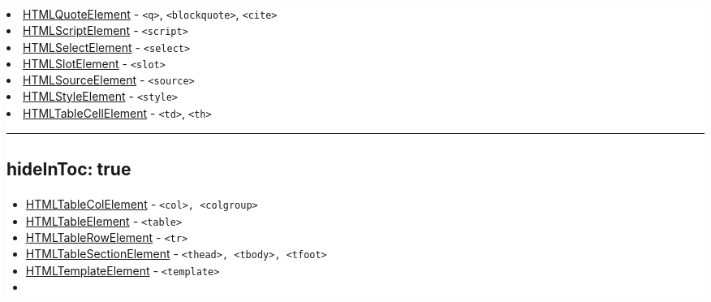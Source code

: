 <li><a href="https://mdn.io/API/HTMLQuoteElement" target="_blank" >HTMLQuoteElement</a> - <code>&lt;q&gt;</code>, <code>&lt;blockquote&gt;</code>, <code>&lt;cite&gt;</code></li>

<li><a href="https://mdn.io/API/HTMLScriptElement" target="_blank" >HTMLScriptElement</a> - <code>&lt;script&gt;</code></li>

<li><a href="https://mdn.io/API/HTMLSelectElement" target="_blank" >HTMLSelectElement</a> - <code>&lt;select&gt;</code></li>

<li><a href="https://mdn.io/API/HTMLSlotElement" target="_blank" >HTMLSlotElement</a> - <code>&lt;slot&gt;</code></li>

<li><a href="https://mdn.io/API/HTMLSourceElement" target="_blank" >HTMLSourceElement</a> - <code>&lt;source&gt;</code></li>

<li><a href="https://mdn.io/API/HTMLStyleElement" target="_blank" >HTMLStyleElement</a> - <code>&lt;style&gt;</code></li>

<li><a href="https://mdn.io/API/HTMLTableCellElement" target="_blank" >HTMLTableCellElement</a> - <code>&lt;td&gt;</code>, <code>&lt;th&gt;</code></li>


</v-clicks>
</div>


</div>

---
hideInToc: true
---

<div class="grid grid-cols-2 gap-x-4">

<v-clicks>
<ul>

  <li>
      <a href="https://mdn.io/API/HTMLTableColElement" target="_blank"
        >HTMLTableColElement</a
      >
      - <code>&lt;col&gt;, &lt;colgroup&gt;</code>
  </li>
  <li>
      <a href="https://mdn.io/API/HTMLTableElement" target="_blank"
        >HTMLTableElement</a
      >
      - <code>&lt;table&gt;</code>
  </li>
  <li>
      <a href="https://mdn.io/API/HTMLTableRowElement" target="_blank"
        >HTMLTableRowElement</a
      >
      - <code>&lt;tr&gt;</code>
  </li>
  <li>
      <a href="https://mdn.io/API/HTMLTableSectionElement" target="_blank"
        >HTMLTableSectionElement</a
      >
      - <code>&lt;thead&gt;, &lt;tbody&gt;, &lt;tfoot&gt;</code>
  </li>
  <li>
      <a href="https://mdn.io/API/HTMLTemplateElement" target="_blank"
        >HTMLTemplateElement</a
      >
      - <code>&lt;template&gt;</code>
  </li>
  <li>
      <a href="https://mdn.io/API/HTMLTextAreaElement" target="_blank"